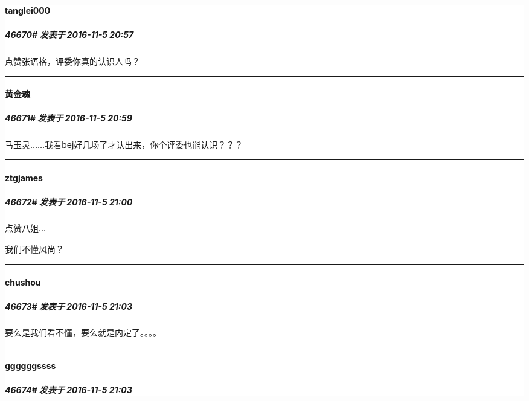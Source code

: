 ####  tanglei000  
##### 46670#       发表于 2016-11-5 20:57




点赞张语格，评委你真的认识人吗？







-----

####  黄金魂  
##### 46671#       发表于 2016-11-5 20:59




马玉灵……我看bej好几场了才认出来，你个评委也能认识？？？







-----

####  ztgjames  
##### 46672#       发表于 2016-11-5 21:00




点赞八姐...


我们不懂风尚？







-----

####  chushou  
##### 46673#       发表于 2016-11-5 21:03




要么是我们看不懂，要么就是内定了。。。。







-----

####  ggggggssss  
##### 46674#       发表于 2016-11-5 21:03
